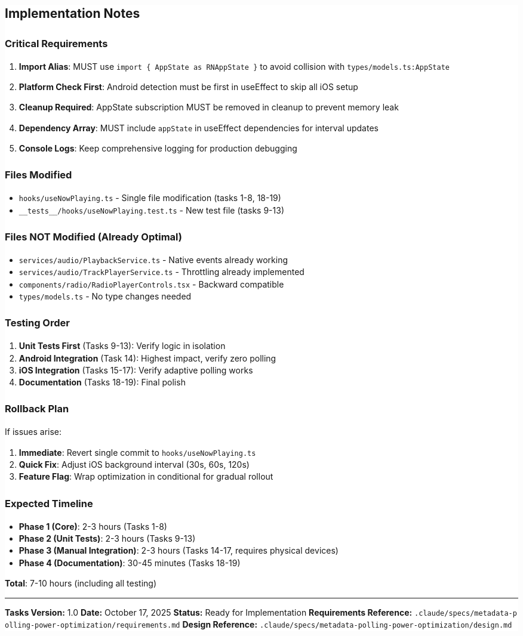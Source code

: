 
## Implementation Notes

### Critical Requirements

1. **Import Alias**: MUST use `import { AppState as RNAppState }` to avoid collision with `types/models.ts:AppState`

2. **Platform Check First**: Android detection must be first in useEffect to skip all iOS setup

3. **Cleanup Required**: AppState subscription MUST be removed in cleanup to prevent memory leak

4. **Dependency Array**: MUST include `appState` in useEffect dependencies for interval updates

5. **Console Logs**: Keep comprehensive logging for production debugging

### Files Modified

- `hooks/useNowPlaying.ts` - Single file modification (tasks 1-8, 18-19)
- `__tests__/hooks/useNowPlaying.test.ts` - New test file (tasks 9-13)

### Files NOT Modified (Already Optimal)

- `services/audio/PlaybackService.ts` - Native events already working
- `services/audio/TrackPlayerService.ts` - Throttling already implemented
- `components/radio/RadioPlayerControls.tsx` - Backward compatible
- `types/models.ts` - No type changes needed

### Testing Order

1. **Unit Tests First** (Tasks 9-13): Verify logic in isolation
2. **Android Integration** (Task 14): Highest impact, verify zero polling
3. **iOS Integration** (Tasks 15-17): Verify adaptive polling works
4. **Documentation** (Tasks 18-19): Final polish

### Rollback Plan

If issues arise:
1. **Immediate**: Revert single commit to `hooks/useNowPlaying.ts`
2. **Quick Fix**: Adjust iOS background interval (30s, 60s, 120s)
3. **Feature Flag**: Wrap optimization in conditional for gradual rollout

### Expected Timeline

- **Phase 1 (Core)**: 2-3 hours (Tasks 1-8)
- **Phase 2 (Unit Tests)**: 2-3 hours (Tasks 9-13)
- **Phase 3 (Manual Integration)**: 2-3 hours (Tasks 14-17, requires physical devices)
- **Phase 4 (Documentation)**: 30-45 minutes (Tasks 18-19)

**Total**: 7-10 hours (including all testing)

---

**Tasks Version:** 1.0
**Date:** October 17, 2025
**Status:** Ready for Implementation
**Requirements Reference:** `.claude/specs/metadata-polling-power-optimization/requirements.md`
**Design Reference:** `.claude/specs/metadata-polling-power-optimization/design.md`
